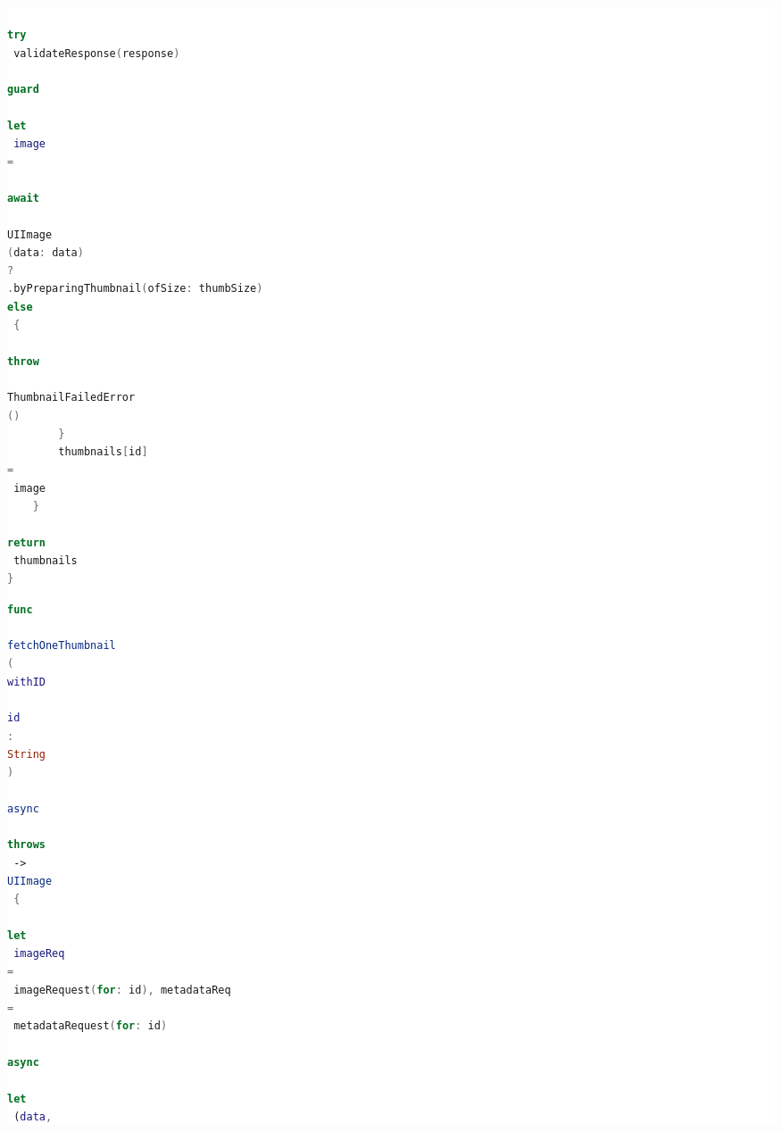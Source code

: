 ```swift
        
try
 validateResponse(response)
        
guard
 
let
 image 
=
 
await
 
UIImage
(data: data)
?
.byPreparingThumbnail(ofSize: thumbSize) 
else
 {
            
throw
 
ThumbnailFailedError
()
        }
        thumbnails[id] 
=
 image
    }
    
return
 thumbnails
}
```

```swift
func
 
fetchOneThumbnail
(
withID
 
id
: 
String
)
 
async
 
throws
 -> 
UIImage
 {
    
let
 imageReq 
=
 imageRequest(for: id), metadataReq 
=
 metadataRequest(for: id)
    
async
 
let
 (data, 
```
